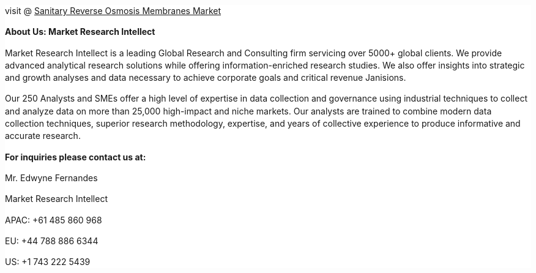visit&nbsp;@</strong>&nbsp;</span><span class="font-[700]"><a href="https://www.marketresearchintellect.com/product/global-sanitary-reverse-osmosis-membranes-market/?utm_source=Linkedin&utm_medium=838" target="_blank" data-tracking-control-name="article-ssr-frontend-pulse_little-text-block" data-tracking-will-navigate="" data-test-link="">Sanitary Reverse Osmosis Membranes Market</a></span></p><p><strong><span class="font-[700]">About Us: Market Research Intellect</span></strong></p><p><span class="">Market Research Intellect is a leading Global Research and Consulting firm servicing over 5000+ global clients. We provide advanced analytical research solutions while offering information-enriched research studies.&nbsp;</span>We also offer insights into strategic and growth analyses and data necessary to achieve corporate goals and critical revenue Janisions.</p><p><span class="">Our 250 Analysts and SMEs offer a high level of expertise in data collection and governance using industrial techniques to collect and analyze data on more than 25,000 high-impact and niche markets. Our analysts are trained to combine modern data collection techniques, superior research methodology, expertise, and years of collective experience to produce informative and accurate research.</span></p><p><strong>For inquiries please contact us at:</strong></p><p>Mr. Edwyne Fernandes</p><p>Market Research Intellect</p><p>APAC: +61 485 860 968</p><p>EU: +44 788 886 6344</p><p>US: +1 743 222 5439</p>
